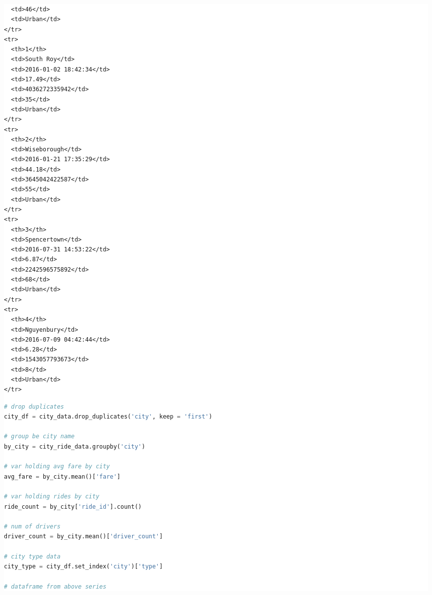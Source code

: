       <td>46</td>
      <td>Urban</td>
    </tr>
    <tr>
      <th>1</th>
      <td>South Roy</td>
      <td>2016-01-02 18:42:34</td>
      <td>17.49</td>
      <td>4036272335942</td>
      <td>35</td>
      <td>Urban</td>
    </tr>
    <tr>
      <th>2</th>
      <td>Wiseborough</td>
      <td>2016-01-21 17:35:29</td>
      <td>44.18</td>
      <td>3645042422587</td>
      <td>55</td>
      <td>Urban</td>
    </tr>
    <tr>
      <th>3</th>
      <td>Spencertown</td>
      <td>2016-07-31 14:53:22</td>
      <td>6.87</td>
      <td>2242596575892</td>
      <td>68</td>
      <td>Urban</td>
    </tr>
    <tr>
      <th>4</th>
      <td>Nguyenbury</td>
      <td>2016-07-09 04:42:44</td>
      <td>6.28</td>
      <td>1543057793673</td>
      <td>8</td>
      <td>Urban</td>
    </tr>
  </tbody>
</table>
</div>




```python
# drop duplicates
city_df = city_data.drop_duplicates('city', keep = 'first')

# group be city name
by_city = city_ride_data.groupby('city')

# var holding avg fare by city
avg_fare = by_city.mean()['fare']

# var holding rides by city
ride_count = by_city['ride_id'].count()

# num of drivers
driver_count = by_city.mean()['driver_count']

# city type data
city_type = city_df.set_index('city')['type']

# dataframe from above series
```